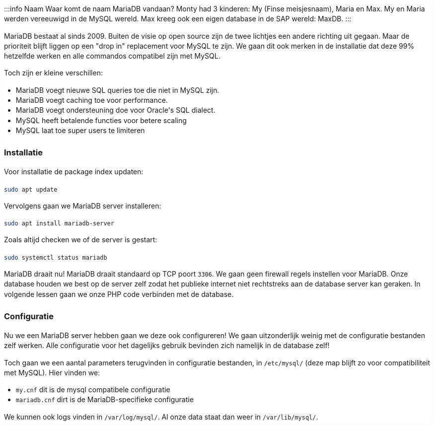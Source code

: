 :::info Naam
Waar komt de naam MariaDB vandaan? Monty had 3 kinderen: My (Finse meisjesnaam), Maria en Max.
My en Maria werden vereeuwigd in de MySQL wereld. Max kreeg ook een eigen database in de SAP wereld: MaxDB.
:::

MariaDB bestaat al sinds 2009. Buiten de visie op open source zijn de twee lichtjes een andere richting uit gegaan. Maar de prioriteit blijft liggen op een "drop in" replacement voor MySQL te zijn. We gaan dit ook merken in de installatie dat deze 99% hetzelfde werken en alle commandos compatibel zijn met MySQL.

Toch zijn er kleine verschillen:

- MariaDB voegt nieuwe SQL queries toe die niet in MySQL zijn.
- MariaDB voegt caching toe voor performance.
- MariaDB voegt ondersteuning doe voor Oracle's SQL dialect.
- MySQL heeft betalende functies voor betere scaling
- MySQL laat toe super users te limiteren

### Installatie

Voor installatie de package index updaten:

```bash
sudo apt update
```

Vervolgens gaan we MariaDB server installeren:

```bash
sudo apt install mariadb-server
```

Zoals altijd checken we of de server is gestart:

```bash
sudo systemctl status mariadb
```

MariaDB draait nu! MariaDB draait standaard op TCP poort `3306`.
We gaan geen firewall regels instellen voor MariaDB. Onze database houden we best op de server zelf zodat het publieke internet niet rechtstreks aan de database server kan geraken. In volgende lessen gaan we onze PHP code verbinden met de database.

### Configuratie

Nu we een MariaDB server hebben gaan we deze ook configureren! We gaan uitzonderlijk weinig met de configuratie bestanden zelf werken. Alle configuratie voor het dagelijks gebruik bevinden zich namelijk in de database zelf!

Toch gaan we een aantal parameters terugvinden in configuratie bestanden, in `/etc/mysql/` (deze map blijft zo voor compatibiliteit met MySQL).
Hier vinden we:

- `my.cnf` dit is de mysql compatibele configuratie
- `mariadb.cnf` dirt is de MariaDB-specifieke configuratie

We kunnen ook logs vinden in `/var/log/mysql/`.
Al onze data staat dan weer in `/var/lib/mysql/`.
